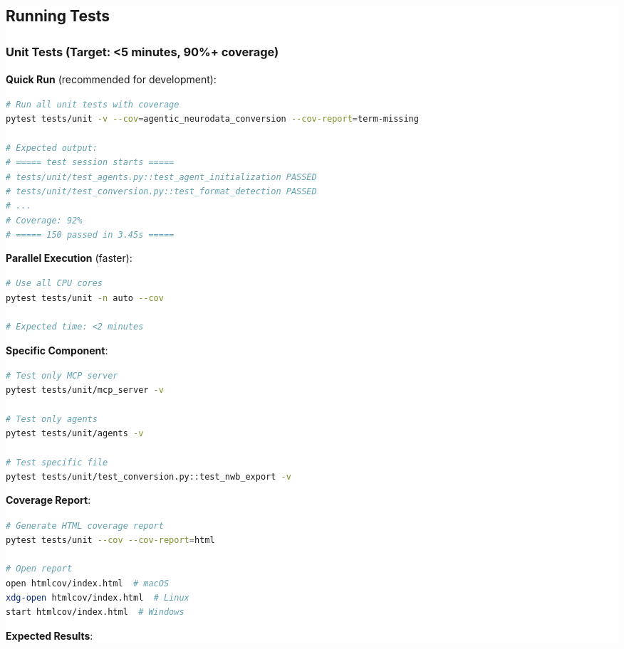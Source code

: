 
## Running Tests

### Unit Tests (Target: <5 minutes, 90%+ coverage)

**Quick Run** (recommended for development):

```bash
# Run all unit tests with coverage
pytest tests/unit -v --cov=agentic_neurodata_conversion --cov-report=term-missing

# Expected output:
# ===== test session starts =====
# tests/unit/test_agents.py::test_agent_initialization PASSED
# tests/unit/test_conversion.py::test_format_detection PASSED
# ...
# Coverage: 92%
# ===== 150 passed in 3.45s =====
```

**Parallel Execution** (faster):

```bash
# Use all CPU cores
pytest tests/unit -n auto --cov

# Expected time: <2 minutes
```

**Specific Component**:

```bash
# Test only MCP server
pytest tests/unit/mcp_server -v

# Test only agents
pytest tests/unit/agents -v

# Test specific file
pytest tests/unit/test_conversion.py::test_nwb_export -v
```

**Coverage Report**:

```bash
# Generate HTML coverage report
pytest tests/unit --cov --cov-report=html

# Open report
open htmlcov/index.html  # macOS
xdg-open htmlcov/index.html  # Linux
start htmlcov/index.html  # Windows
```

**Expected Results**:
